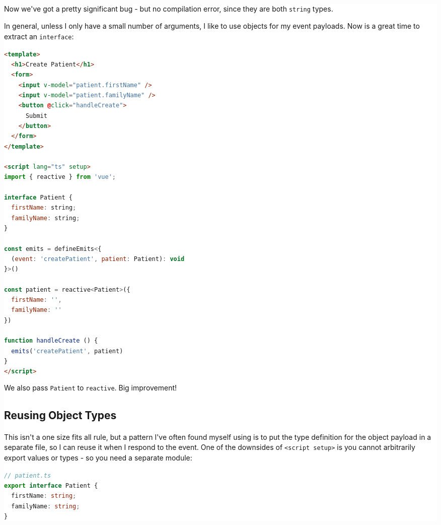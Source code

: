 Now we've got a pretty significant bug - but no compilation error, since they are both `string` types.

In general, unless I only have a small number of arguments, I like to use objects for my event payloads. Now is a great time to extract an `interface`:

```html
<template>
  <h1>Create Patient</h1>
  <form>
    <input v-model="patient.firstName" />
    <input v-model="patient.familyName" />
    <button @click="handleCreate">
      Submit
    </button>
  </form>
</template>

<script lang="ts" setup>
import { reactive } from 'vue';

interface Patient {
  firstName: string;
  familyName: string;
}

const emits = defineEmits<{
  (event: 'createPatient', patient: Patient): void
}>()

const patient = reactive<Patient>({
  firstName: '',
  familyName: ''
})

function handleCreate () {
  emits('createPatient', patient)
}
</script>
```

We also pass `Patient` to `reactive`. Big improvement!

## Reusing Object Types

This isn't a one size fits all rule, but a pattern I've often found myself using is to put the type definition for the object payload in a separate file, so I can reuse it when I respond to the event. One of the downsides of `<script setup>` is you cannot arbitrarily export values or types - so you need a separate module:

```ts
// patient.ts
export interface Patient {
  firstName: string;
  familyName: string;
}
```
